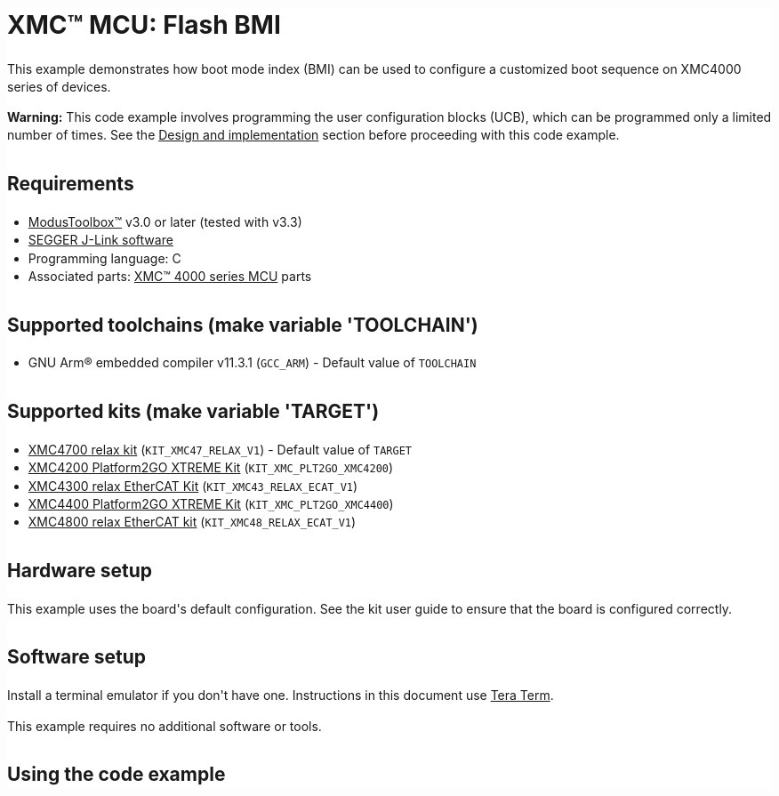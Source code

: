 # XMC&trade; MCU: Flash BMI

This example demonstrates how boot mode index (BMI) can be used to configure a customized boot sequence on XMC4000 series of devices.

**Warning:** This code example involves programming the user configuration blocks (UCB), which can be programmed only a limited number of times. See the [Design and implementation](#design-and-implementation) section before proceeding with this code example.

## Requirements

- [ModusToolbox&trade;](https://www.infineon.com/modustoolbox) v3.0 or later (tested with v3.3)
- [SEGGER J-Link software](https://www.segger.com/downloads/jlink/#J-LinkSoftwareAndDocumentationPack)
- Programming language: C
- Associated parts: [XMC™ 4000 series MCU](https://www.infineon.com/cms/en/product/microcontroller/32-bit-industrial-microcontroller-based-on-arm-cortex-m/32-bit-xmc4000-industrial-microcontroller-arm-cortex-m4/) parts

## Supported toolchains (make variable 'TOOLCHAIN')

- GNU Arm® embedded compiler v11.3.1 (`GCC_ARM`) - Default value of `TOOLCHAIN`

## Supported kits (make variable 'TARGET')

- [XMC4700 relax kit](https://www.infineon.com/cms/en/product/evaluation-boards/kit_xmc47_relax_v1/) (`KIT_XMC47_RELAX_V1`) - Default value of `TARGET`
- [XMC4200 Platform2GO XTREME Kit](https://www.infineon.com/cms/en/product/evaluation-boards/kit_xmc_plt2go_xmc4200/) (`KIT_XMC_PLT2GO_XMC4200`)
- [XMC4300 relax EtherCAT Kit](https://www.infineon.com/cms/en/product/evaluation-boards/kit_xmc43_relax_ecat_v1/) (`KIT_XMC43_RELAX_ECAT_V1`)
- [XMC4400 Platform2GO XTREME Kit](https://www.infineon.com/cms/en/product/evaluation-boards/kit_xmc_plt2go_xmc4400/) (`KIT_XMC_PLT2GO_XMC4400`)
- [XMC4800 relax EtherCAT kit](https://www.infineon.com/cms/en/product/evaluation-boards/kit_xmc48_relax_ecat_v1/) (`KIT_XMC48_RELAX_ECAT_V1`)

## Hardware setup

This example uses the board's default configuration. See the kit user guide to ensure that the board is configured correctly.

## Software setup

Install a terminal emulator if you don't have one. Instructions in this document use [Tera Term](https://teratermproject.github.io/index-en.html).

This example requires no additional software or tools.

## Using the code example
